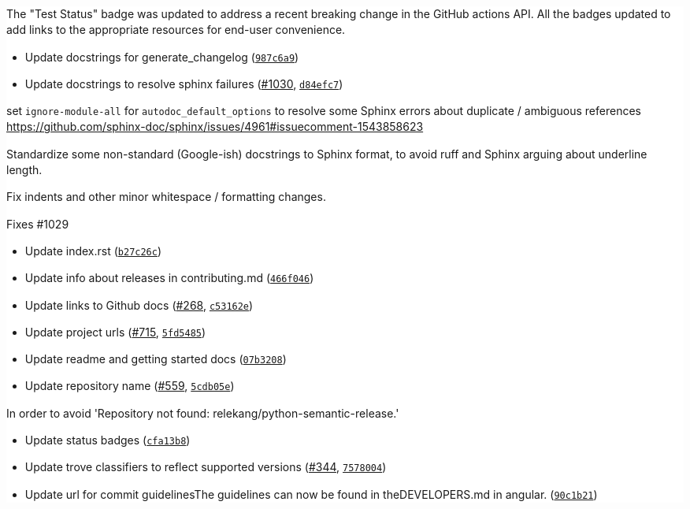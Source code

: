 The "Test Status" badge was updated to address a recent breaking change in the GitHub actions API.
  All the badges updated to add links to the appropriate resources for end-user convenience.

- Update docstrings for generate_changelog
  ([`987c6a9`](https://github.com/zckv/python-semantic-release/commit/987c6a96d15997e38c93a9d841c618c76a385ce7))

- Update docstrings to resolve sphinx failures
  ([#1030](https://github.com/zckv/python-semantic-release/pull/1030),
  [`d84efc7`](https://github.com/zckv/python-semantic-release/commit/d84efc7719a8679e6979d513d1c8c60904af7384))

set `ignore-module-all` for `autodoc_default_options` to resolve some Sphinx errors about duplicate
  / ambiguous references https://github.com/sphinx-doc/sphinx/issues/4961#issuecomment-1543858623

Standardize some non-standard (Google-ish) docstrings to Sphinx format, to avoid ruff and Sphinx
  arguing about underline length.

Fix indents and other minor whitespace / formatting changes.

Fixes #1029

- Update index.rst
  ([`b27c26c`](https://github.com/zckv/python-semantic-release/commit/b27c26c66e7e41843ab29076f7e724908091b46e))

- Update info about releases in contributing.md
  ([`466f046`](https://github.com/zckv/python-semantic-release/commit/466f0460774cad86e7e828ffb50c7d1332b64e7b))

- Update links to Github docs ([#268](https://github.com/zckv/python-semantic-release/pull/268),
  [`c53162e`](https://github.com/zckv/python-semantic-release/commit/c53162e366304082a3bd5d143b0401da6a16a263))

- Update project urls ([#715](https://github.com/zckv/python-semantic-release/pull/715),
  [`5fd5485`](https://github.com/zckv/python-semantic-release/commit/5fd54856dfb6774feffc40d36d5bb0f421f04842))

- Update readme and getting started docs
  ([`07b3208`](https://github.com/zckv/python-semantic-release/commit/07b3208ff64301e544c4fdcb48314e49078fc479))

- Update repository name ([#559](https://github.com/zckv/python-semantic-release/pull/559),
  [`5cdb05e`](https://github.com/zckv/python-semantic-release/commit/5cdb05e20f17b12890e1487c42d317dcbadd06c8))

In order to avoid 'Repository not found: relekang/python-semantic-release.'

- Update status badges
  ([`cfa13b8`](https://github.com/zckv/python-semantic-release/commit/cfa13b8260e3f3b0bfcb395f828ad63c9c5e3ca5))

- Update trove classifiers to reflect supported versions
  ([#344](https://github.com/zckv/python-semantic-release/pull/344),
  [`7578004`](https://github.com/zckv/python-semantic-release/commit/7578004ed4b20c2bd553782443dfd77535faa377))

- Update url for commit guidelinesThe guidelines can now be found in theDEVELOPERS.md in angular.
  ([`90c1b21`](https://github.com/zckv/python-semantic-release/commit/90c1b217f86263301b91d19d641c7b348e37d960))
